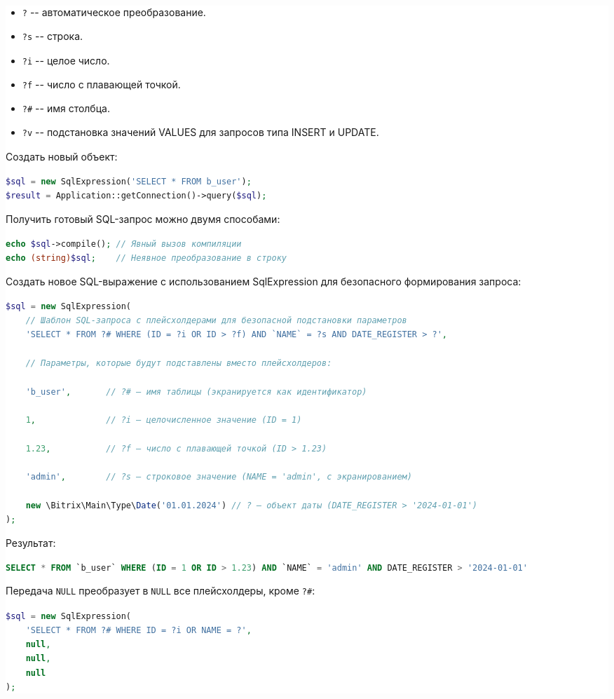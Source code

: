 -  `?` -- автоматическое преобразование.

-  `?s` -- строка.

-  `?i` -- целое число.

-  `?f` -- число с плавающей точкой.

-  `?#` -- имя столбца.

-  `?v` -- подстановка значений VALUES для запросов типа INSERT и UPDATE.

Создать новый объект:

```php
$sql = new SqlExpression('SELECT * FROM b_user');
$result = Application::getConnection()->query($sql);
```

Получить готовый SQL-запрос можно двумя способами:

```php
echo $sql->compile(); // Явный вызов компиляции
echo (string)$sql;    // Неявное преобразование в строку
```

Создать новое SQL-выражение с использованием SqlExpression для безопасного формирования запроса:

```php
$sql = new SqlExpression(
    // Шаблон SQL-запроса с плейсхолдерами для безопасной подстановки параметров
    'SELECT * FROM ?# WHERE (ID = ?i OR ID > ?f) AND `NAME` = ?s AND DATE_REGISTER > ?',
    
    // Параметры, которые будут подставлены вместо плейсхолдеров:
    
    'b_user',       // ?# — имя таблицы (экранируется как идентификатор)
    
    1,              // ?i — целочисленное значение (ID = 1)
    
    1.23,           // ?f — число с плавающей точкой (ID > 1.23)
    
    'admin',        // ?s — строковое значение (NAME = 'admin', с экранированием)
    
    new \Bitrix\Main\Type\Date('01.01.2024') // ? — объект даты (DATE_REGISTER > '2024-01-01')
);
```

Результат:

```sql
SELECT * FROM `b_user` WHERE (ID = 1 OR ID > 1.23) AND `NAME` = 'admin' AND DATE_REGISTER > '2024-01-01'
```

Передача `NULL` преобразует в `NULL` все плейсхолдеры, кроме `?#`:

```php
$sql = new SqlExpression(
    'SELECT * FROM ?# WHERE ID = ?i OR NAME = ?',
    null,
    null,
    null
);
```
